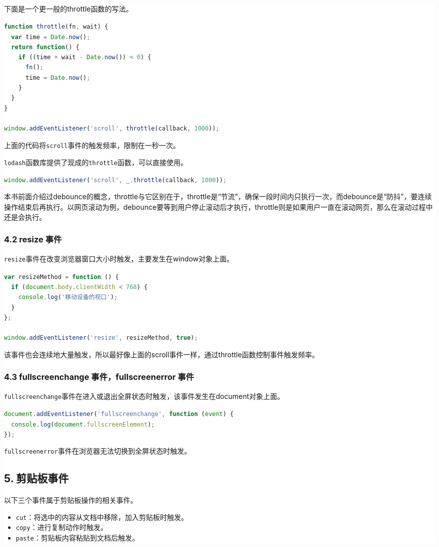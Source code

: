 下面是一个更一般的throttle函数的写法。
```js
function throttle(fn, wait) {
  var time = Date.now();
  return function() {
    if ((time + wait - Date.now()) < 0) {
      fn();
      time = Date.now();
    }
  }
}

window.addEventListener('scroll', throttle(callback, 1000));
```
上面的代码将`scroll`事件的触发频率，限制在一秒一次。

`lodash`函数库提供了现成的`throttle`函数，可以直接使用。
```js
window.addEventListener('scroll', _.throttle(callback, 1000));
```
本书前面介绍过debounce的概念，throttle与它区别在于，throttle是“节流”，确保一段时间内只执行一次，而debounce是“防抖”，要连续操作结束后再执行。以网页滚动为例，debounce要等到用户停止滚动后才执行，throttle则是如果用户一直在滚动网页，那么在滚动过程中还是会执行。

### 4.2 resize 事件
`resize`事件在改变浏览器窗口大小时触发，主要发生在window对象上面。
```js
var resizeMethod = function () {
  if (document.body.clientWidth < 768) {
    console.log('移动设备的视口');
  }
};

window.addEventListener('resize', resizeMethod, true);
```
该事件也会连续地大量触发，所以最好像上面的scroll事件一样，通过throttle函数控制事件触发频率。

### 4.3 fullscreenchange 事件，fullscreenerror 事件
`fullscreenchange`事件在进入或退出全屏状态时触发，该事件发生在document对象上面。
```js
document.addEventListener('fullscreenchange', function (event) {
  console.log(document.fullscreenElement);
});
```
`fullscreenerror`事件在浏览器无法切换到全屏状态时触发。

## 5. 剪贴板事件
以下三个事件属于剪贴板操作的相关事件。

- `cut`：将选中的内容从文档中移除，加入剪贴板时触发。
- `copy`：进行复制动作时触发。
- `paste`：剪贴板内容粘贴到文档后触发。

